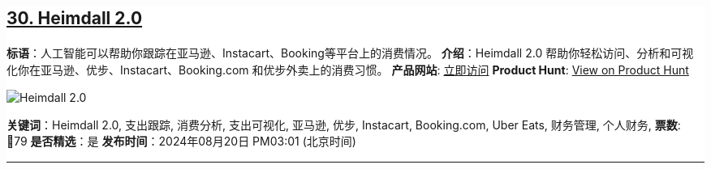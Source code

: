 ## [30. Heimdall 2.0](https://www.producthunt.com/posts/heimdall-2-0?utm_campaign=producthunt-api&utm_medium=api-v2&utm_source=Application%3A+decohack+%28ID%3A+131684%29)

**标语**：人工智能可以帮助你跟踪在亚马逊、Instacart、Booking等平台上的消费情况。
**介绍**：Heimdall 2.0 帮助你轻松访问、分析和可视化你在亚马逊、优步、Instacart、Booking.com 和优步外卖上的消费习惯。
**产品网站**: [立即访问](https://www.producthunt.com/r/NEQR5NCZYBZXBI?utm_campaign=producthunt-api&utm_medium=api-v2&utm_source=Application%3A+decohack+%28ID%3A+131684%29)
**Product Hunt**: [View on Product Hunt](https://www.producthunt.com/posts/heimdall-2-0?utm_campaign=producthunt-api&utm_medium=api-v2&utm_source=Application%3A+decohack+%28ID%3A+131684%29)

![Heimdall 2.0](https://ph-files.imgix.net/67c1e3fe-4925-4701-bc52-bf70d7442515.png?auto=format&fit=crop&frame=1&h=512&w=1024)

**关键词**：Heimdall 2.0, 支出跟踪, 消费分析, 支出可视化, 亚马逊, 优步, Instacart, Booking.com, Uber Eats, 财务管理, 个人财务,
**票数**: 🔺79
**是否精选**：是
**发布时间**：2024年08月20日 PM03:01 (北京时间)

---
